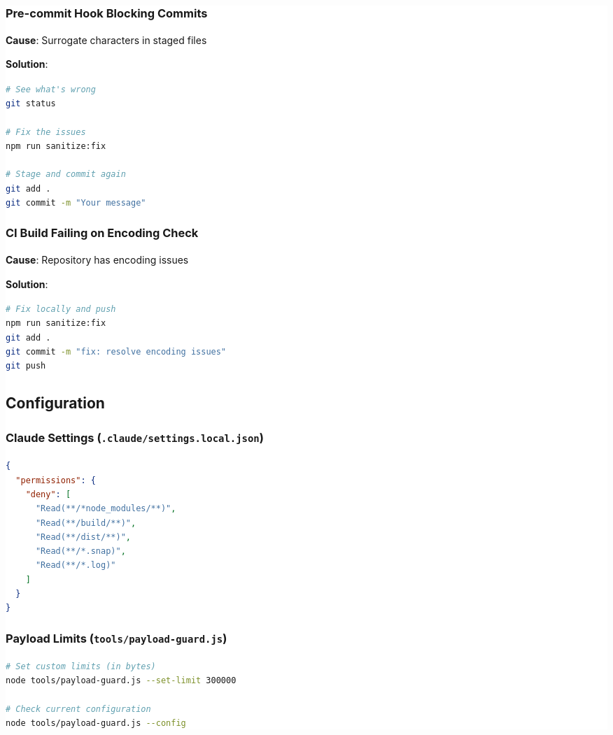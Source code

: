 ### Pre-commit Hook Blocking Commits

**Cause**: Surrogate characters in staged files

**Solution**:
```bash
# See what's wrong
git status

# Fix the issues
npm run sanitize:fix

# Stage and commit again
git add .
git commit -m "Your message"
```

### CI Build Failing on Encoding Check

**Cause**: Repository has encoding issues

**Solution**:
```bash
# Fix locally and push
npm run sanitize:fix
git add .
git commit -m "fix: resolve encoding issues"
git push
```

## Configuration

### Claude Settings (`.claude/settings.local.json`)

```json
{
  "permissions": {
    "deny": [
      "Read(**/*node_modules/**)",
      "Read(**/build/**)",
      "Read(**/dist/**)",
      "Read(**/*.snap)",
      "Read(**/*.log)"
    ]
  }
}
```

### Payload Limits (`tools/payload-guard.js`)

```bash
# Set custom limits (in bytes)
node tools/payload-guard.js --set-limit 300000

# Check current configuration
node tools/payload-guard.js --config
```
